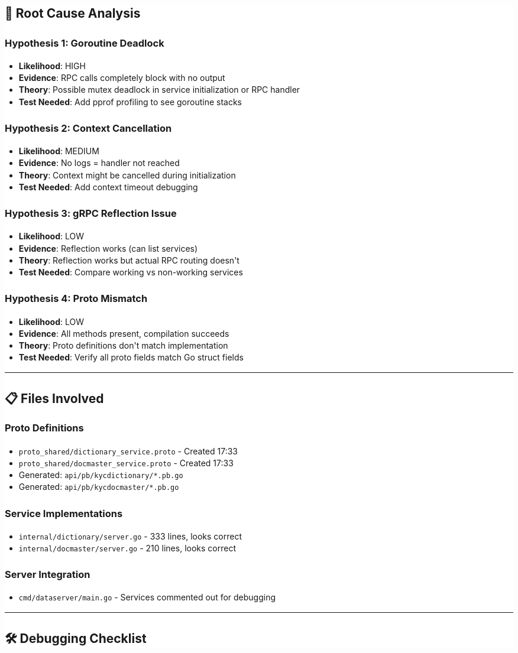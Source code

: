
## 🎯 Root Cause Analysis

### Hypothesis 1: Goroutine Deadlock
- **Likelihood**: HIGH
- **Evidence**: RPC calls completely block with no output
- **Theory**: Possible mutex deadlock in service initialization or RPC handler
- **Test Needed**: Add pprof profiling to see goroutine stacks

### Hypothesis 2: Context Cancellation
- **Likelihood**: MEDIUM
- **Evidence**: No logs = handler not reached
- **Theory**: Context might be cancelled during initialization
- **Test Needed**: Add context timeout debugging

### Hypothesis 3: gRPC Reflection Issue
- **Likelihood**: LOW
- **Evidence**: Reflection works (can list services)
- **Theory**: Reflection works but actual RPC routing doesn't
- **Test Needed**: Compare working vs non-working services

### Hypothesis 4: Proto Mismatch
- **Likelihood**: LOW
- **Evidence**: All methods present, compilation succeeds
- **Theory**: Proto definitions don't match implementation
- **Test Needed**: Verify all proto fields match Go struct fields

---

## 📋 Files Involved

### Proto Definitions
- `proto_shared/dictionary_service.proto` - Created 17:33
- `proto_shared/docmaster_service.proto` - Created 17:33
- Generated: `api/pb/kycdictionary/*.pb.go`
- Generated: `api/pb/kycdocmaster/*.pb.go`

### Service Implementations
- `internal/dictionary/server.go` - 333 lines, looks correct
- `internal/docmaster/server.go` - 210 lines, looks correct

### Server Integration
- `cmd/dataserver/main.go` - Services commented out for debugging

---

## 🛠️ Debugging Checklist

